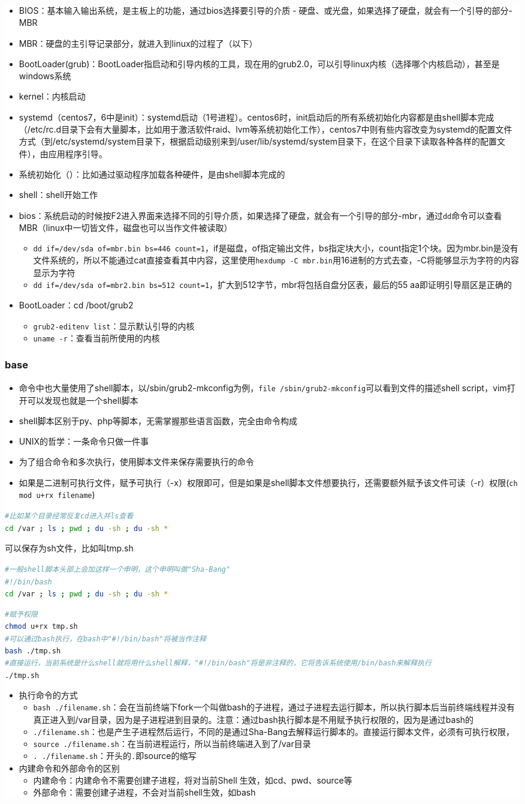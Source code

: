 - BIOS：基本输入输出系统，是主板上的功能，通过bios选择要引导的介质 - 硬盘、或光盘，如果选择了硬盘，就会有一个引导的部分-MBR
- MBR：硬盘的主引导记录部分，就进入到linux的过程了（以下）
- BootLoader(grub)：BootLoader指启动和引导内核的工具，现在用的grub2.0，可以引导linux内核（选择哪个内核启动），甚至是windows系统
- kernel：内核启动
- systemd（centos7，6中是init）：systemd启动（1号进程）。centos6时，init启动后的所有系统初始化内容都是由shell脚本完成（/etc/rc.d目录下会有大量脚本，比如用于激活软件raid、lvm等系统初始化工作），centos7中则有些内容改变为systemd的配置文件方式（到/etc/systemd/system目录下，根据启动级别来到/user/lib/systemd/system目录下，在这个目录下读取各种各样的配置文件），由应用程序引导。
- 系统初始化（）：比如通过驱动程序加载各种硬件，是由shell脚本完成的
- shell：shell开始工作



- bios：系统启动的时候按F2进入界面来选择不同的引导介质，如果选择了硬盘，就会有一个引导的部分-mbr，通过`dd`命令可以查看MBR（linux中一切皆文件，磁盘也可以当作文件被读取）
  - `dd if=/dev/sda of=mbr.bin bs=446 count=1`，if是磁盘，of指定输出文件，bs指定块大小，count指定1个块。因为mbr.bin是没有文件系统的，所以不能通过cat直接查看其中内容，这里使用`hexdump -C mbr.bin`用16进制的方式去查，-C将能够显示为字符的内容显示为字符
  - `dd if=/dev/sda of=mbr2.bin bs=512 count=1`，扩大到512字节，mbr将包括自盘分区表，最后的55 aa即证明引导扇区是正确的
- BootLoader：cd /boot/grub2
  - `grub2-editenv list`：显示默认引导的内核
  - `uname -r`：查看当前所使用的内核

### base

- 命令中也大量使用了shell脚本，以/sbin/grub2-mkconfig为例，`file /sbin/grub2-mkconfig`可以看到文件的描述shell script，vim打开可以发现也就是一个shell脚本

- shell脚本区别于py、php等脚本，无需掌握那些语言函数，完全由命令构成
- UNIX的哲学：一条命令只做一件事
- 为了组合命令和多次执行，使用脚本文件来保存需要执行的命令
- 如果是二进制可执行文件，赋予可执行（-x）权限即可，但是如果是shell脚本文件想要执行，还需要额外赋予该文件可读（-r）权限(`chmod u+rx filename`)

```sh
#比如某个目录经常反复cd进入并ls查看
cd /var ; ls ; pwd ; du -sh ; du -sh *
```

可以保存为sh文件，比如叫tmp.sh

```sh
#一般shell脚本头部上会加这样一个申明，这个申明叫做"Sha-Bang"
#!/bin/bash
cd /var ; ls ; pwd ; du -sh ; du -sh *
```

```sh
#赋予权限
chmod u+rx tmp.sh
#可以通过bash执行，在bash中"#!/bin/bash"将被当作注释
bash ./tmp.sh
#直接运行，当前系统是什么shell就将用什么shell解释，"#!/bin/bash"将是非注释的，它将告诉系统使用/bin/bash来解释执行
./tmp.sh
```

- 执行命令的方式
  - `bash ./filename.sh`：会在当前终端下fork一个叫做bash的子进程，通过子进程去运行脚本，所以执行脚本后当前终端线程并没有真正进入到/var目录，因为是子进程进到目录的。注意：通过bash执行脚本是不用赋予执行权限的，因为是通过bash的
  - `./filename.sh`：也是产生子进程然后运行，不同的是通过Sha-Bang去解释运行脚本的。直接运行脚本文件，必须有可执行权限，
  - `source ./filename.sh`：在当前进程运行，所以当前终端进入到了/var目录
  - `. ./filename.sh`：开头的`.`即source的缩写
- 内建命令和外部命令的区别
  - 内建命令：内建命令不需要创建子进程，将对当前Shell 生效，如cd、pwd、source等
  - 外部命令：需要创建子进程，不会对当前shell生效，如bash
